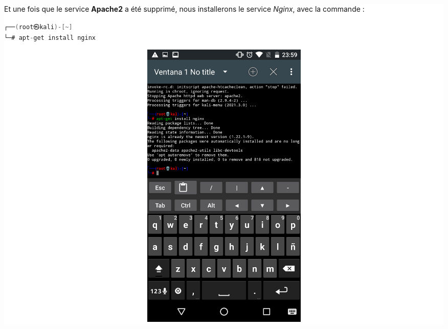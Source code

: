
Et une fois que le service **Apache2** a été supprimé, nous installerons le service *Nginx*, avec la commande :

```go
┌──(root㉿kali)-[~]
└─# apt-get install nginx
```


<p align="center">
<img src="/assets/images/apache2/6.png" width="300">
</p>

